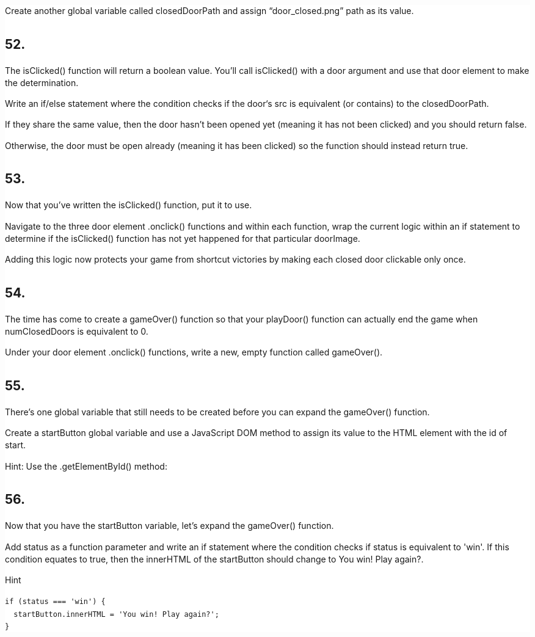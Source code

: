 Create another global variable called closedDoorPath and assign “door_closed.png” path as its value.

## 52.

The isClicked() function will return a boolean value. You’ll call isClicked() with a door argument and use that door element to make the determination.

Write an if/else statement where the condition checks if the door‘s src is equivalent (or contains) to the closedDoorPath.

If they share the same value, then the door hasn’t been opened yet (meaning it has not been clicked) and you should return false.

Otherwise, the door must be open already (meaning it has been clicked) so the function should instead return true.

## 53.

Now that you’ve written the isClicked() function, put it to use.

Navigate to the three door element .onclick() functions and within each function, wrap the current logic within an if statement to determine if the isClicked() function has not yet happened for that particular doorImage.

Adding this logic now protects your game from shortcut victories by making each closed door clickable only once. 

## 54.

The time has come to create a gameOver() function so that your playDoor() function can actually end the game when numClosedDoors is equivalent to 0.

Under your door element .onclick() functions, write a new, empty function called gameOver().

## 55.

There’s one global variable that still needs to be created before you can expand the gameOver() function.

Create a startButton global variable and use a JavaScript DOM method to assign its value to the HTML element with the id of start.

Hint: Use the .getElementById() method:

## 56.

Now that you have the startButton variable, let’s expand the gameOver() function.

Add status as a function parameter and write an if statement where the condition checks if status is equivalent to 'win'. If this condition equates to true, then the innerHTML of the startButton should change to You win! Play again?.

Hint
```
if (status === 'win') {
  startButton.innerHTML = 'You win! Play again?';
}
```
